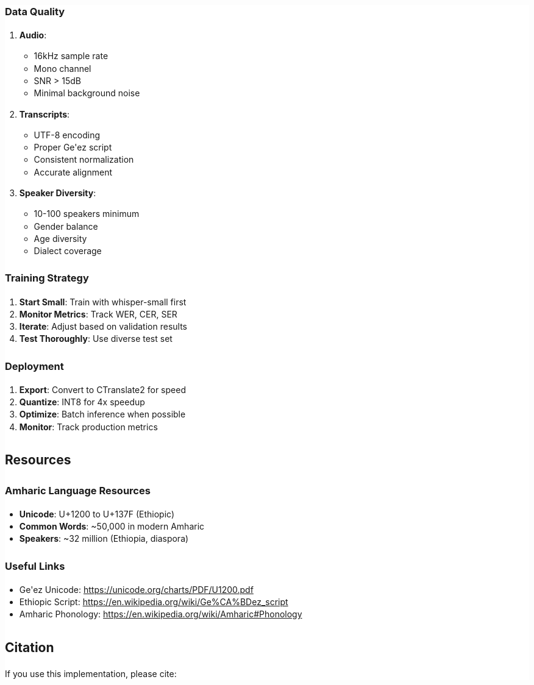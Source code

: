 ### Data Quality

1. **Audio**:
   - 16kHz sample rate
   - Mono channel
   - SNR > 15dB
   - Minimal background noise

2. **Transcripts**:
   - UTF-8 encoding
   - Proper Ge'ez script
   - Consistent normalization
   - Accurate alignment

3. **Speaker Diversity**:
   - 10-100 speakers minimum
   - Gender balance
   - Age diversity
   - Dialect coverage

### Training Strategy

1. **Start Small**: Train with whisper-small first
2. **Monitor Metrics**: Track WER, CER, SER
3. **Iterate**: Adjust based on validation results
4. **Test Thoroughly**: Use diverse test set

### Deployment

1. **Export**: Convert to CTranslate2 for speed
2. **Quantize**: INT8 for 4x speedup
3. **Optimize**: Batch inference when possible
4. **Monitor**: Track production metrics

## Resources

### Amharic Language Resources

- **Unicode**: U+1200 to U+137F (Ethiopic)
- **Common Words**: ~50,000 in modern Amharic
- **Speakers**: ~32 million (Ethiopia, diaspora)

### Useful Links

- Ge'ez Unicode: https://unicode.org/charts/PDF/U1200.pdf
- Ethiopic Script: https://en.wikipedia.org/wiki/Ge%CA%BDez_script
- Amharic Phonology: https://en.wikipedia.org/wiki/Amharic#Phonology

## Citation

If you use this implementation, please cite:
